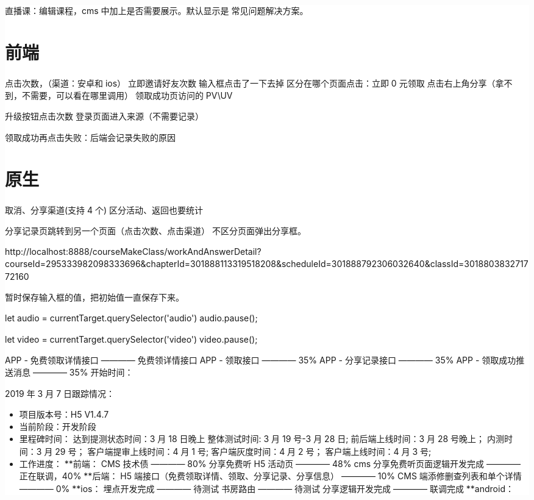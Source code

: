 直播课：编辑课程，cms 中加上是否需要展示。默认显示是
常见问题解决方案。

# 前端

点击次数，（渠道：安卓和 ios）
立即邀请好友次数
输入框点击了一下去掉
区分在哪个页面点击：立即 0 元领取
点击右上角分享（拿不到，不需要，可以看在哪里调用）
领取成功页访问的 PV\UV

升级按钮点击次数
登录页面进入来源（不需要记录）

领取成功再点击失败：后端会记录失败的原因

# 原生

取消、分享渠道(支持 4 个)
区分活动、返回也要统计

分享记录页跳转到另一个页面（点击次数、点击渠道）
不区分页面弹出分享框。

http://localhost:8888/courseMakeClass/workAndAnswerDetail?courseId=295333982098333696&chapterId=301888113319518208&scheduleId=301888792306032640&classId=301880383271772160

暂时保存输入框的值，把初始值一直保存下来。

let audio = currentTarget.querySelector('audio')
audio.pause();

let video = currentTarget.querySelector('video')
video.pause();

APP - 免费领取详情接口 ———— 免费领详情接口
APP - 领取接口 ———— 35%
APP - 分享记录接口 ———— 35%
APP - 领取成功推送消息 ———— 35%
开始时间：

2019 年 3 月 7 日跟踪情况：

- 项目版本号：H5 V1.4.7
- 当前阶段：开发阶段
- 里程碑时间：
  达到提测状态时间：3 月 18 日晚上
  整体测试时间: 3 月 19 号-3 月 28 日;
  前后端上线时间：3 月 28 号晚上；
  内测时间：3 月 29 号；
  客户端提审上线时间：4 月 1 号;
  客户端灰度时间：4 月 2 号；
  客户端上线时间：4 月 3 号;
- 工作进度：
  **前端：
  CMS 技术债 ———— 80%
  分享免费听 H5 活动页 ———— 48%
  cms 分享免费听页面逻辑开发完成 ———— 正在联调，40%
  **后端：
  H5 端接口（免费领取详情、领取、分享记录、分享信息） ———— 10%
  CMS 端添修删查列表和单个详情 ———— 0%
  **ios：
  埋点开发完成 ———— 待测试
  书房路由 ———— 待测试
  分享逻辑开发完成 ———— 联调完成
  **android：